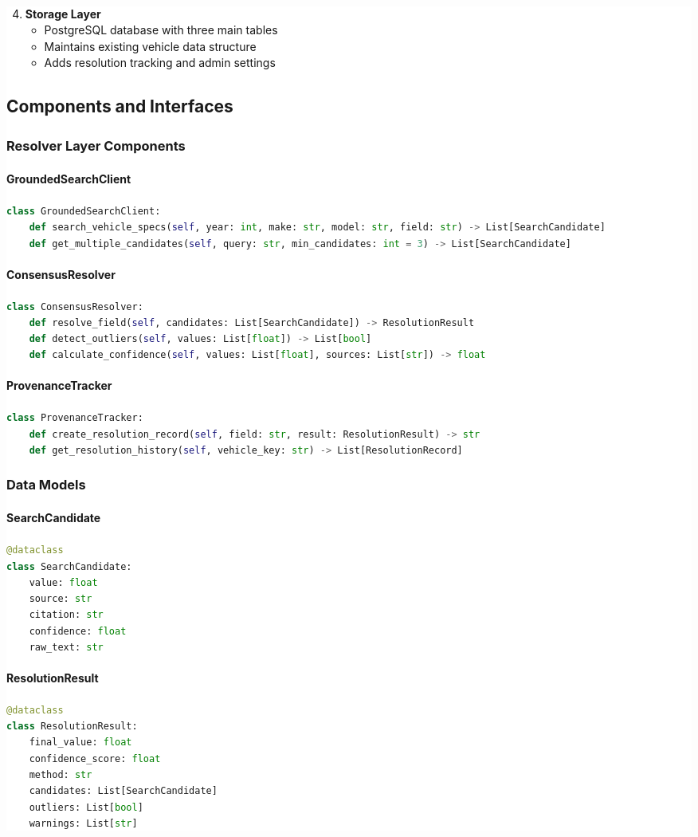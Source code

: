 4. **Storage Layer**
   - PostgreSQL database with three main tables
   - Maintains existing vehicle data structure
   - Adds resolution tracking and admin settings

## Components and Interfaces

### Resolver Layer Components

#### GroundedSearchClient
```python
class GroundedSearchClient:
    def search_vehicle_specs(self, year: int, make: str, model: str, field: str) -> List[SearchCandidate]
    def get_multiple_candidates(self, query: str, min_candidates: int = 3) -> List[SearchCandidate]
```

#### ConsensusResolver
```python
class ConsensusResolver:
    def resolve_field(self, candidates: List[SearchCandidate]) -> ResolutionResult
    def detect_outliers(self, values: List[float]) -> List[bool]
    def calculate_confidence(self, values: List[float], sources: List[str]) -> float
```

#### ProvenanceTracker
```python
class ProvenanceTracker:
    def create_resolution_record(self, field: str, result: ResolutionResult) -> str
    def get_resolution_history(self, vehicle_key: str) -> List[ResolutionRecord]
```

### Data Models

#### SearchCandidate
```python
@dataclass
class SearchCandidate:
    value: float
    source: str
    citation: str
    confidence: float
    raw_text: str
```

#### ResolutionResult
```python
@dataclass
class ResolutionResult:
    final_value: float
    confidence_score: float
    method: str
    candidates: List[SearchCandidate]
    outliers: List[bool]
    warnings: List[str]
```
